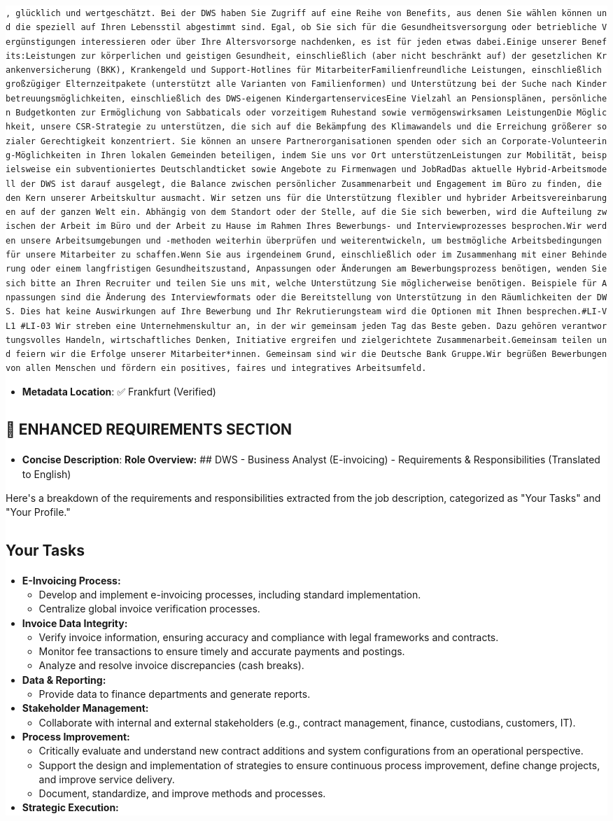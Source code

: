 ```
, glücklich und wertgeschätzt. Bei der DWS haben Sie Zugriff auf eine Reihe von Benefits, aus denen Sie wählen können und die speziell auf Ihren Lebensstil abgestimmt sind. Egal, ob Sie sich für die Gesundheitsversorgung oder betriebliche Vergünstigungen interessieren oder über Ihre Altersvorsorge nachdenken, es ist für jeden etwas dabei.Einige unserer Benefits:Leistungen zur körperlichen und geistigen Gesundheit, einschließlich (aber nicht beschränkt auf) der gesetzlichen Krankenversicherung (BKK), Krankengeld und Support-Hotlines für MitarbeiterFamilienfreundliche Leistungen, einschließlich großzügiger Elternzeitpakete (unterstützt alle Varianten von Familienformen) und Unterstützung bei der Suche nach Kinderbetreuungsmöglichkeiten, einschließlich des DWS-eigenen KindergartenservicesEine Vielzahl an Pensionsplänen, persönlichen Budgetkonten zur Ermöglichung von Sabbaticals oder vorzeitigem Ruhestand sowie vermögenswirksamen LeistungenDie Möglichkeit, unsere CSR-Strategie zu unterstützen, die sich auf die Bekämpfung des Klimawandels und die Erreichung größerer sozialer Gerechtigkeit konzentriert. Sie können an unsere Partnerorganisationen spenden oder sich an Corporate-Volunteering-Möglichkeiten in Ihren lokalen Gemeinden beteiligen, indem Sie uns vor Ort unterstützenLeistungen zur Mobilität, beispielsweise ein subventioniertes Deutschlandticket sowie Angebote zu Firmenwagen und JobRadDas aktuelle Hybrid-Arbeitsmodell der DWS ist darauf ausgelegt, die Balance zwischen persönlicher Zusammenarbeit und Engagement im Büro zu finden, die den Kern unserer Arbeitskultur ausmacht. Wir setzen uns für die Unterstützung flexibler und hybrider Arbeitsvereinbarungen auf der ganzen Welt ein. Abhängig von dem Standort oder der Stelle, auf die Sie sich bewerben, wird die Aufteilung zwischen der Arbeit im Büro und der Arbeit zu Hause im Rahmen Ihres Bewerbungs- und Interviewprozesses besprochen.Wir werden unsere Arbeitsumgebungen und -methoden weiterhin überprüfen und weiterentwickeln, um bestmögliche Arbeitsbedingungen für unsere Mitarbeiter zu schaffen.Wenn Sie aus irgendeinem Grund, einschließlich oder im Zusammenhang mit einer Behinderung oder einem langfristigen Gesundheitszustand, Anpassungen oder Änderungen am Bewerbungsprozess benötigen, wenden Sie sich bitte an Ihren Recruiter und teilen Sie uns mit, welche Unterstützung Sie möglicherweise benötigen. Beispiele für Anpassungen sind die Änderung des Interviewformats oder die Bereitstellung von Unterstützung in den Räumlichkeiten der DWS. Dies hat keine Auswirkungen auf Ihre Bewerbung und Ihr Rekrutierungsteam wird die Optionen mit Ihnen besprechen.#LI-VL1 #LI-03 Wir streben eine Unternehmenskultur an, in der wir gemeinsam jeden Tag das Beste geben. Dazu gehören verantwortungsvolles Handeln, wirtschaftliches Denken, Initiative ergreifen und zielgerichtete Zusammenarbeit.Gemeinsam teilen und feiern wir die Erfolge unserer Mitarbeiter*innen. Gemeinsam sind wir die Deutsche Bank Gruppe.Wir begrüßen Bewerbungen von allen Menschen und fördern ein positives, faires und integratives Arbeitsumfeld.
```
- **Metadata Location**: ✅ Frankfurt (Verified)

## 🎯 ENHANCED REQUIREMENTS SECTION
- **Concise Description**: **Role Overview:** ## DWS - Business Analyst (E-invoicing) - Requirements & Responsibilities (Translated to English)

Here's a breakdown of the requirements and responsibilities extracted from the job description, categorized as "Your Tasks" and "Your Profile."

## Your Tasks

*   **E-Invoicing Process:**
    *   Develop and implement e-invoicing processes, including standard implementation.
    *   Centralize global invoice verification processes.
*   **Invoice Data Integrity:**
    *   Verify invoice information, ensuring accuracy and compliance with legal frameworks and contracts.
    *   Monitor fee transactions to ensure timely and accurate payments and postings.
    *   Analyze and resolve invoice discrepancies (cash breaks).
*   **Data & Reporting:**
    *   Provide data to finance departments and generate reports.
*   **Stakeholder Management:**
    *   Collaborate with internal and external stakeholders (e.g., contract management, finance, custodians, customers, IT).
*   **Process Improvement:**
    *   Critically evaluate and understand new contract additions and system configurations from an operational perspective.
    *   Support the design and implementation of strategies to ensure continuous process improvement, define change projects, and improve service delivery.
    *   Document, standardize, and improve methods and processes.
*   **Strategic Execution:**